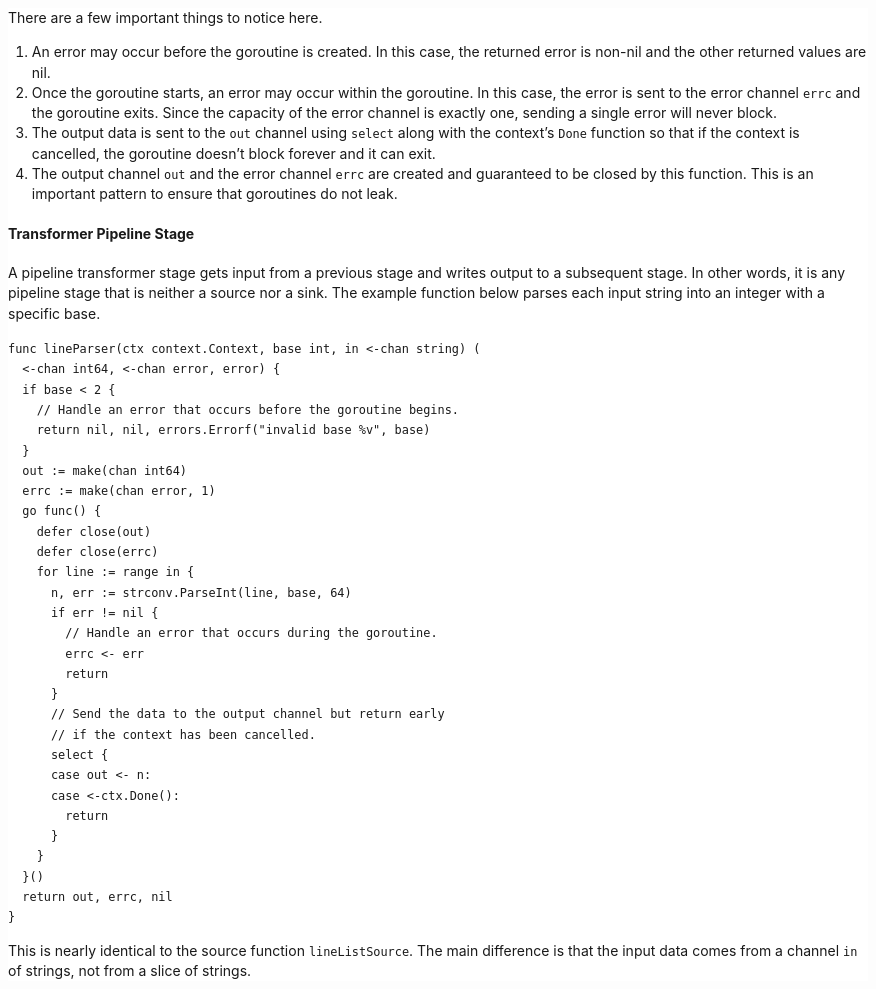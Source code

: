 ```
```

There are a few important things to notice here.

1. An error may occur before the goroutine is created. In this case, the returned error is non-nil and the other returned values are nil.
2. Once the goroutine starts, an error may occur within the goroutine. In this case, the error is sent to the error channel `errc` and the goroutine exits. Since the capacity of the error channel is exactly one, sending a single error will never block.
3. The output data is sent to the `out` channel using `select` along with the context’s `Done` function so that if the context is cancelled, the goroutine doesn’t block forever and it can exit.
4. The output channel `out` and the error channel `errc` are created and guaranteed to be closed by this function. This is an important pattern to ensure that goroutines do not leak.

#### Transformer Pipeline Stage

A pipeline transformer stage gets input from a previous stage and writes output to a subsequent stage. In other words, it is any pipeline stage that is neither a source nor a sink. The example function below parses each input string into an integer with a specific base.

```
func lineParser(ctx context.Context, base int, in <-chan string) (
  <-chan int64, <-chan error, error) {
  if base < 2 {
    // Handle an error that occurs before the goroutine begins.
    return nil, nil, errors.Errorf("invalid base %v", base)
  }
  out := make(chan int64)
  errc := make(chan error, 1)
  go func() {
    defer close(out)
    defer close(errc)
    for line := range in {
      n, err := strconv.ParseInt(line, base, 64)
      if err != nil {
        // Handle an error that occurs during the goroutine.
        errc <- err
        return
      }
      // Send the data to the output channel but return early 
      // if the context has been cancelled.
      select {
      case out <- n:
      case <-ctx.Done():
        return
      }
    }
  }()
  return out, errc, nil
}
```

This is nearly identical to the source function `lineListSource`. The main difference is that the input data comes from a channel `in` of strings, not from a slice of strings.
